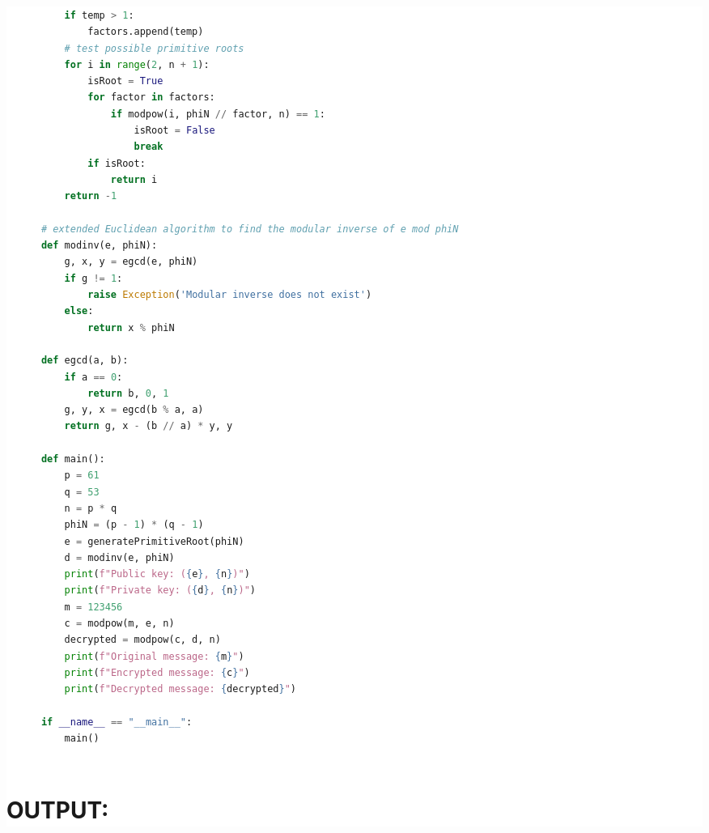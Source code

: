   ```python
            if temp > 1:
                factors.append(temp)
            # test possible primitive roots
            for i in range(2, n + 1):
                isRoot = True
                for factor in factors:
                    if modpow(i, phiN // factor, n) == 1:
                        isRoot = False
                        break
                if isRoot:
                    return i
            return -1
        
        # extended Euclidean algorithm to find the modular inverse of e mod phiN
        def modinv(e, phiN):
            g, x, y = egcd(e, phiN)
            if g != 1:
                raise Exception('Modular inverse does not exist')
            else:
                return x % phiN
        
        def egcd(a, b):
            if a == 0:
                return b, 0, 1
            g, y, x = egcd(b % a, a)
            return g, x - (b // a) * y, y
        
        def main():
            p = 61
            q = 53
            n = p * q
            phiN = (p - 1) * (q - 1)
            e = generatePrimitiveRoot(phiN)
            d = modinv(e, phiN)
            print(f"Public key: ({e}, {n})")
            print(f"Private key: ({d}, {n})")
            m = 123456
            c = modpow(m, e, n)
            decrypted = modpow(c, d, n)
            print(f"Original message: {m}")
            print(f"Encrypted message: {c}")
            print(f"Decrypted message: {decrypted}")
        
        if __name__ == "__main__":
            main()
        

  ```

# OUTPUT:
